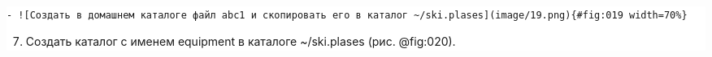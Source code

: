 	- ![Создать в домашнем каталоге файл abc1 и скопировать его в каталог ~/ski.plases](image/19.png){#fig:019 width=70%}

7. Создать каталог с именем equipment в каталоге ~/ski.plases (рис. @fig:020).